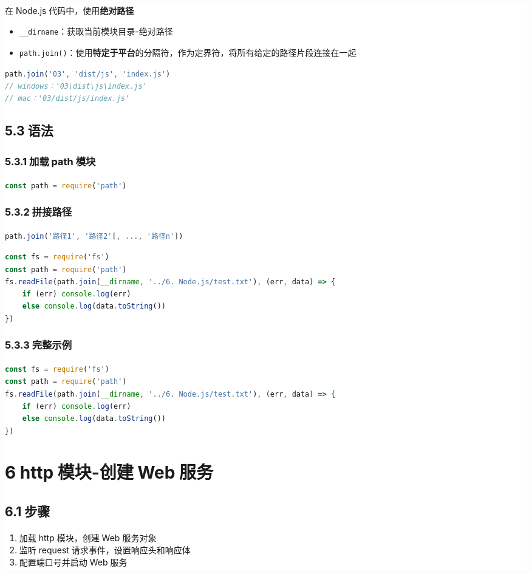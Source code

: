 在 Node.js 代码中，使用**绝对路径**

- `__dirname`：获取当前模块目录-绝对路径

- `path.join()`：使用**特定于平台**的分隔符，作为定界符，将所有给定的路径片段连接在一起

```js
path.join('03', 'dist/js', 'index.js')
// windows：'03\dist\js\index.js'
// mac：'03/dist/js/index.js'
```

## 5.3 语法

### 5.3.1 加载 path 模块

```js
const path = require('path')
```

### 5.3.2 拼接路径

```js
path.join('路径1', '路径2'[, ..., '路径n'])
```

```js
const fs = require('fs')  
const path = require('path')  
fs.readFile(path.join(__dirname, '../6. Node.js/test.txt'), (err, data) => {  
    if (err) console.log(err)  
    else console.log(data.toString())  
})
```

### 5.3.3 完整示例

```js
const fs = require('fs')  
const path = require('path')  
fs.readFile(path.join(__dirname, '../6. Node.js/test.txt'), (err, data) => {  
    if (err) console.log(err)  
    else console.log(data.toString())  
})
```

# 6 http 模块-创建 Web 服务

## 6.1 步骤

1. 加载 http 模块，创建 Web 服务对象
2. 监听 request 请求事件，设置响应头和响应体
3. 配置端口号并启动 Web 服务
